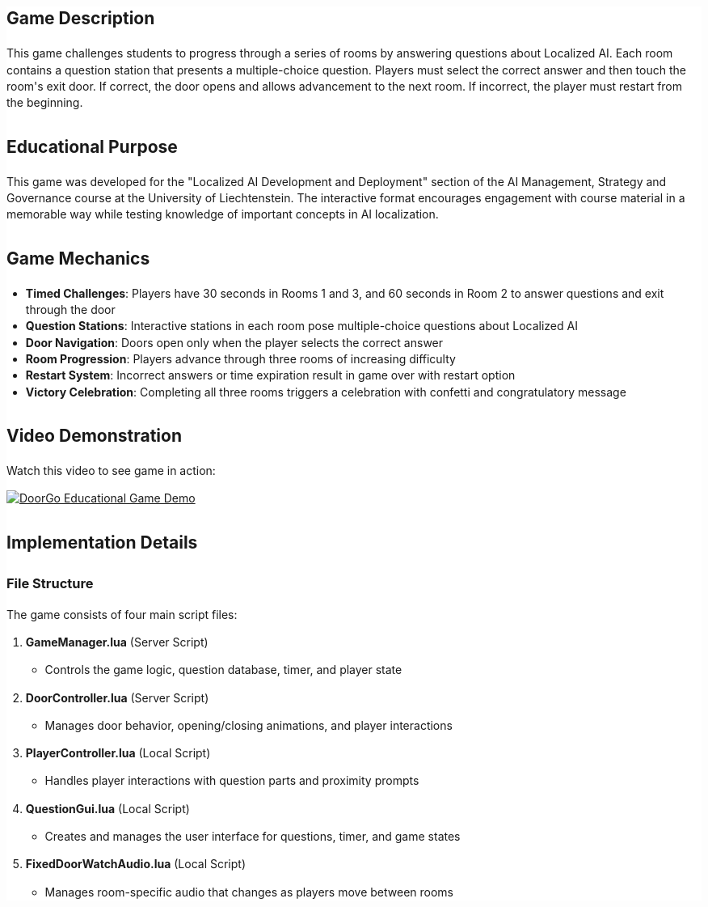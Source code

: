## Game Description

This game challenges students to progress through a series of rooms by answering questions about Localized AI. Each room contains a question station that presents a multiple-choice question. Players must select the correct answer and then touch the room's exit door. If correct, the door opens and allows advancement to the next room. If incorrect, the player must restart from the beginning.

## Educational Purpose

This game was developed for the "Localized AI Development and Deployment" section of the AI Management, Strategy and Governance course at the University of Liechtenstein. The interactive format encourages engagement with course material in a memorable way while testing knowledge of important concepts in AI localization.

## Game Mechanics

- **Timed Challenges**: Players have 30 seconds in Rooms 1 and 3, and 60 seconds in Room 2 to answer questions and exit through the door
- **Question Stations**: Interactive stations in each room pose multiple-choice questions about Localized AI
- **Door Navigation**: Doors open only when the player selects the correct answer
- **Room Progression**: Players advance through three rooms of increasing difficulty
- **Restart System**: Incorrect answers or time expiration result in game over with restart option
- **Victory Celebration**: Completing all three rooms triggers a celebration with confetti and congratulatory message

## Video Demonstration

Watch this video to see game in action:

[![DoorGo Educational Game Demo](https://img.youtube.com/vi/YOUR_VIDEO_ID/0.jpg)](https://www.youtube.com/watch?v=30tXG5Sou2U)


## Implementation Details

### File Structure

The game consists of four main script files:

1. **GameManager.lua** (Server Script)
   - Controls the game logic, question database, timer, and player state

2. **DoorController.lua** (Server Script)
   - Manages door behavior, opening/closing animations, and player interactions

3. **PlayerController.lua** (Local Script)
   - Handles player interactions with question parts and proximity prompts

4. **QuestionGui.lua** (Local Script)
   - Creates and manages the user interface for questions, timer, and game states

5. **FixedDoorWatchAudio.lua** (Local Script)
   - Manages room-specific audio that changes as players move between rooms
